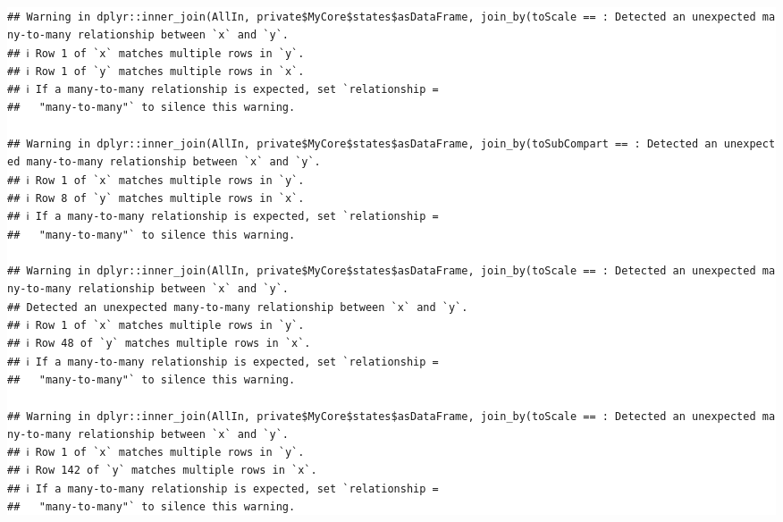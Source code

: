     ## Warning in dplyr::inner_join(AllIn, private$MyCore$states$asDataFrame, join_by(toScale == : Detected an unexpected many-to-many relationship between `x` and `y`.
    ## ℹ Row 1 of `x` matches multiple rows in `y`.
    ## ℹ Row 1 of `y` matches multiple rows in `x`.
    ## ℹ If a many-to-many relationship is expected, set `relationship =
    ##   "many-to-many"` to silence this warning.

    ## Warning in dplyr::inner_join(AllIn, private$MyCore$states$asDataFrame, join_by(toSubCompart == : Detected an unexpected many-to-many relationship between `x` and `y`.
    ## ℹ Row 1 of `x` matches multiple rows in `y`.
    ## ℹ Row 8 of `y` matches multiple rows in `x`.
    ## ℹ If a many-to-many relationship is expected, set `relationship =
    ##   "many-to-many"` to silence this warning.

    ## Warning in dplyr::inner_join(AllIn, private$MyCore$states$asDataFrame, join_by(toScale == : Detected an unexpected many-to-many relationship between `x` and `y`.
    ## Detected an unexpected many-to-many relationship between `x` and `y`.
    ## ℹ Row 1 of `x` matches multiple rows in `y`.
    ## ℹ Row 48 of `y` matches multiple rows in `x`.
    ## ℹ If a many-to-many relationship is expected, set `relationship =
    ##   "many-to-many"` to silence this warning.

    ## Warning in dplyr::inner_join(AllIn, private$MyCore$states$asDataFrame, join_by(toScale == : Detected an unexpected many-to-many relationship between `x` and `y`.
    ## ℹ Row 1 of `x` matches multiple rows in `y`.
    ## ℹ Row 142 of `y` matches multiple rows in `x`.
    ## ℹ If a many-to-many relationship is expected, set `relationship =
    ##   "many-to-many"` to silence this warning.
